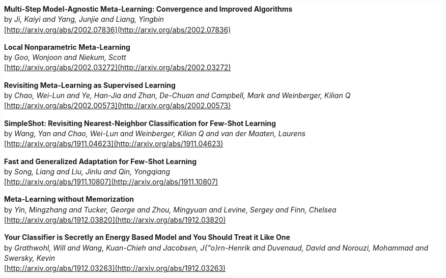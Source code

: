 
**Multi-Step Model-Agnostic Meta-Learning: Convergence
and Improved Algorithms**
<br />
by *Ji, Kaiyi and Yang, Junjie and Liang, Yingbin*
<br />
[http://arxiv.org/abs/2002.07836](http://arxiv.org/abs/2002.07836)


**Local Nonparametric Meta-Learning**
<br />
by *Goo, Wonjoon and Niekum, Scott*
<br />
[http://arxiv.org/abs/2002.03272](http://arxiv.org/abs/2002.03272)


**Revisiting Meta-Learning as Supervised Learning**
<br />
by *Chao, Wei-Lun and Ye, Han-Jia and Zhan, De-Chuan and
Campbell, Mark and Weinberger, Kilian Q*
<br />
[http://arxiv.org/abs/2002.00573](http://arxiv.org/abs/2002.00573)


**SimpleShot: Revisiting Nearest-Neighbor Classification
for Few-Shot Learning**
<br />
by *Wang, Yan and Chao, Wei-Lun and Weinberger, Kilian Q and van
der Maaten, Laurens*
<br />
[http://arxiv.org/abs/1911.04623](http://arxiv.org/abs/1911.04623)


**Fast and Generalized Adaptation for Few-Shot Learning**
<br />
by *Song, Liang and Liu, Jinlu and Qin, Yongqiang*
<br />
[http://arxiv.org/abs/1911.10807](http://arxiv.org/abs/1911.10807)


**Meta-Learning without Memorization**
<br />
by *Yin, Mingzhang and Tucker, George and Zhou, Mingyuan and
Levine, Sergey and Finn, Chelsea*
<br />
[http://arxiv.org/abs/1912.03820](http://arxiv.org/abs/1912.03820)


**Your Classifier is Secretly an Energy Based Model and You
Should Treat it Like One**
<br />
by *Grathwohl, Will and Wang, Kuan-Chieh and Jacobsen,
J{\"o}rn-Henrik and Duvenaud, David and Norouzi, Mohammad
and Swersky, Kevin*
<br />
[http://arxiv.org/abs/1912.03263](http://arxiv.org/abs/1912.03263)
